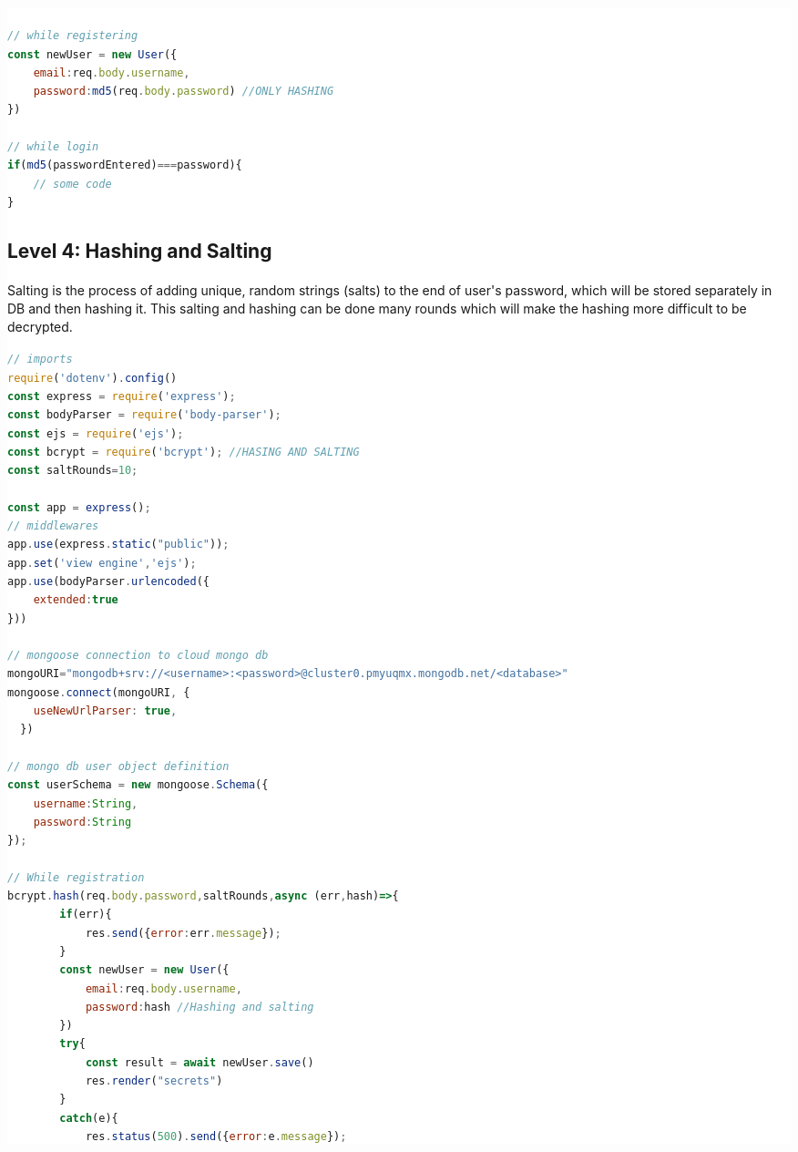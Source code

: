 ``` js

// while registering
const newUser = new User({
    email:req.body.username,
    password:md5(req.body.password) //ONLY HASHING
})

// while login
if(md5(passwordEntered)===password){
    // some code
}
```

## Level 4: Hashing and Salting
Salting is the process of adding unique, random strings (salts) to the end of user's password, which will be stored separately in DB and then hashing it.
This salting and hashing can be done many rounds which will make the hashing more difficult to be decrypted.

``` js
// imports
require('dotenv').config()
const express = require('express');
const bodyParser = require('body-parser');
const ejs = require('ejs');
const bcrypt = require('bcrypt'); //HASING AND SALTING
const saltRounds=10;

const app = express();
// middlewares
app.use(express.static("public"));
app.set('view engine','ejs');
app.use(bodyParser.urlencoded({
    extended:true
}))

// mongoose connection to cloud mongo db
mongoURI="mongodb+srv://<username>:<password>@cluster0.pmyuqmx.mongodb.net/<database>"
mongoose.connect(mongoURI, {
    useNewUrlParser: true,
  })

// mongo db user object definition
const userSchema = new mongoose.Schema({
    username:String,
    password:String
}); 

// While registration
bcrypt.hash(req.body.password,saltRounds,async (err,hash)=>{
        if(err){
            res.send({error:err.message});
        }
        const newUser = new User({
            email:req.body.username,
            password:hash //Hashing and salting
        })
        try{
            const result = await newUser.save()
            res.render("secrets")
        }
        catch(e){
            res.status(500).send({error:e.message});
```